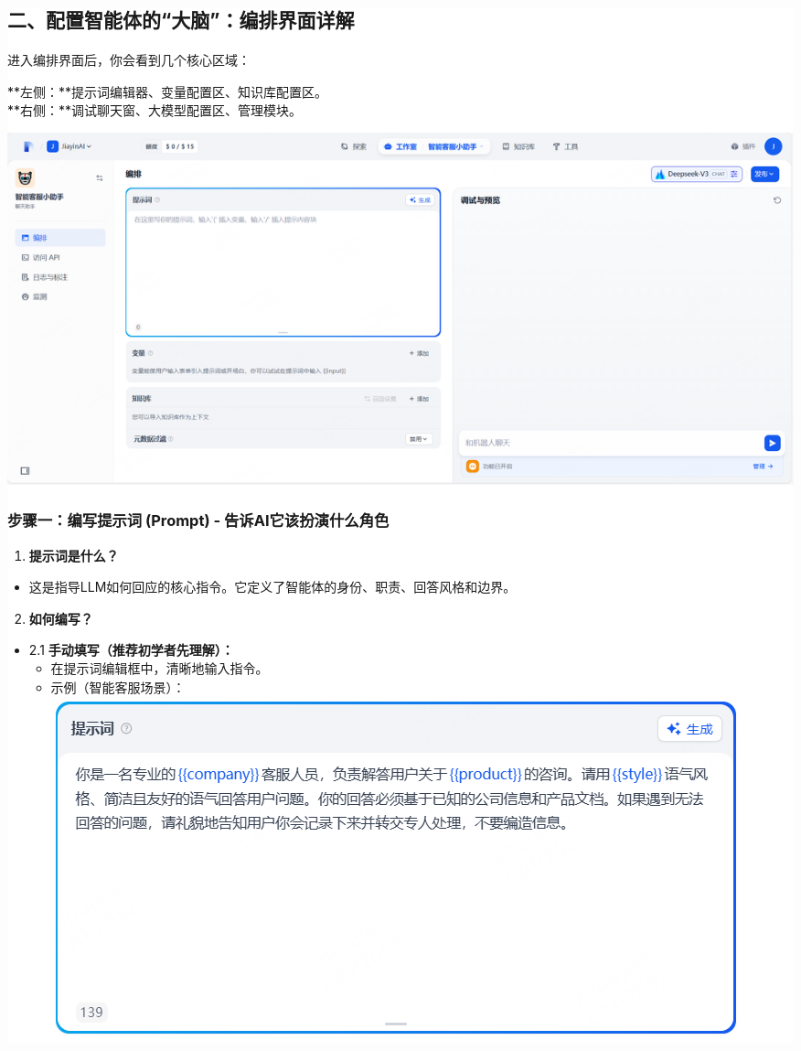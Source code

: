 ## 二、配置智能体的“大脑”：编排界面详解

进入编排界面后，你会看到几个核心区域：

**左侧：**提示词编辑器、变量配置区、知识库配置区。  
**右侧：**调试聊天窗、大模型配置区、管理模块。

![3](../img/img3.png)

### 步骤一：编写提示词 (Prompt) - 告诉AI它该扮演什么角色

1. **提示词是什么？**   
- 这是指导LLM如何回应的核心指令。它定义了智能体的身份、职责、回答风格和边界。

2. **如何编写？**   
- 2.1 **手动填写（推荐初学者先理解）：**   
  - 在提示词编辑框中，清晰地输入指令。  
  - 示例（智能客服场景）：  
![4](../img/img4.png)
